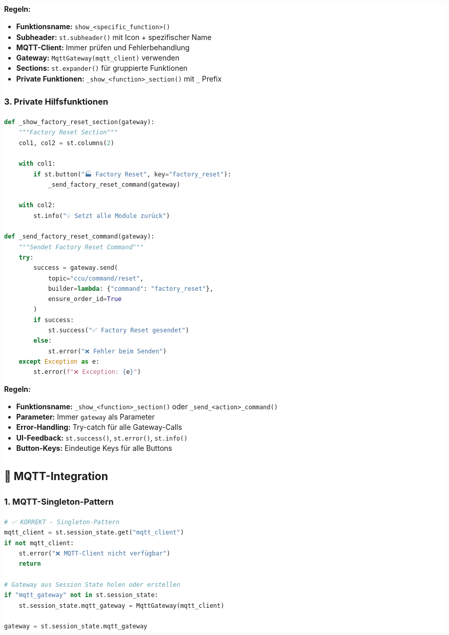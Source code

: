 **Regeln:**
- **Funktionsname:** `show_<specific_function>()`
- **Subheader:** `st.subheader()` mit Icon + spezifischer Name
- **MQTT-Client:** Immer prüfen und Fehlerbehandlung
- **Gateway:** `MqttGateway(mqtt_client)` verwenden
- **Sections:** `st.expander()` für gruppierte Funktionen
- **Private Funktionen:** `_show_<function>_section()` mit `_` Prefix

### **3. Private Hilfsfunktionen**
```python
def _show_factory_reset_section(gateway):
    """Factory Reset Section"""
    col1, col2 = st.columns(2)
    
    with col1:
        if st.button("🏭 Factory Reset", key="factory_reset"):
            _send_factory_reset_command(gateway)
    
    with col2:
        st.info("💡 Setzt alle Module zurück")

def _send_factory_reset_command(gateway):
    """Sendet Factory Reset Command"""
    try:
        success = gateway.send(
            topic="ccu/command/reset",
            builder=lambda: {"command": "factory_reset"},
            ensure_order_id=True
        )
        if success:
            st.success("✅ Factory Reset gesendet")
        else:
            st.error("❌ Fehler beim Senden")
    except Exception as e:
        st.error(f"❌ Exception: {e}")
```

**Regeln:**
- **Funktionsname:** `_show_<function>_section()` oder `_send_<action>_command()`
- **Parameter:** Immer `gateway` als Parameter
- **Error-Handling:** Try-catch für alle Gateway-Calls
- **UI-Feedback:** `st.success()`, `st.error()`, `st.info()`
- **Button-Keys:** Eindeutige Keys für alle Buttons

## 🔌 MQTT-Integration

### **1. MQTT-Singleton-Pattern**
```python
# ✅ KORREKT - Singleton-Pattern
mqtt_client = st.session_state.get("mqtt_client")
if not mqtt_client:
    st.error("❌ MQTT-Client nicht verfügbar")
    return

# Gateway aus Session State holen oder erstellen
if "mqtt_gateway" not in st.session_state:
    st.session_state.mqtt_gateway = MqttGateway(mqtt_client)

gateway = st.session_state.mqtt_gateway
```
